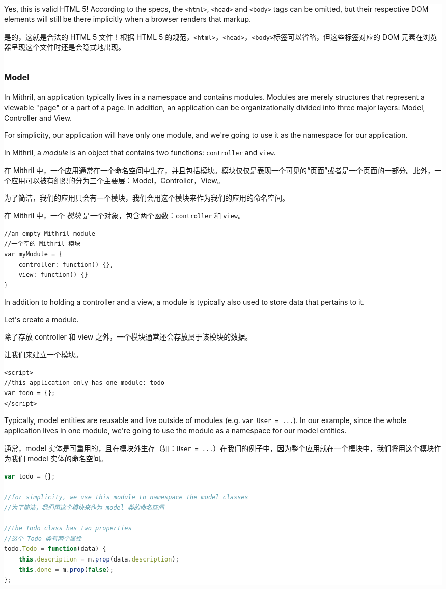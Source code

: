 Yes, this is valid HTML 5! According to the specs, the `<html>`, `<head>` and `<body>` tags can be omitted, but their respective DOM elements will still be there implicitly when a browser renders that markup.

是的，这就是合法的 HTML 5 文件！根据 HTML 5 的规范，`<html>`，`<head>`，`<body>`标签可以省略，但这些标签对应的 DOM 元素在浏览器呈现这个文件时还是会隐式地出现。

---

### Model

In Mithril, an application typically lives in a namespace and contains modules. Modules are merely structures that represent a viewable "page" or a part of a page. In addition, an application can be organizationally divided into three major layers: Model, Controller and View.

For simplicity, our application will have only one module, and we're going to use it as the namespace for our application.

In Mithril, a *module* is an object that contains two functions: `controller` and `view`.

在 Mithril 中，一个应用通常在一个命名空间中生存，并且包括模块。模块仅仅是表现一个可见的“页面”或者是一个页面的一部分。此外，一个应用可以被有组织的分为三个主要层：Model，Controller，View。

为了简洁，我们的应用只会有一个模块，我们会用这个模块来作为我们的应用的命名空间。


在 Mithril 中，一个 *模块* 是一个对象，包含两个函数：`controller` 和 `view`。

```
//an empty Mithril module
//一个空的 Mithril 模块
var myModule = {
	controller: function() {},
	view: function() {}
}
```

In addition to holding a controller and a view, a module is typically also used to store data that pertains to it.

Let's create a module.

除了存放 controller 和 view 之外，一个模块通常还会存放属于该模块的数据。

让我们来建立一个模块。

```markup
<script>
//this application only has one module: todo
var todo = {};
</script>
```

Typically, model entities are reusable and live outside of modules (e.g. `var User = ...`). In our example, since the whole application lives in one module, we're going to use the module as a namespace for our model entities.

通常，model 实体是可重用的，且在模块外生存（如：`User = ...`）在我们的例子中，因为整个应用就在一个模块中，我们将用这个模块作为我们 model 实体的命名空间。

```javascript
var todo = {};

//for simplicity, we use this module to namespace the model classes
//为了简洁，我们用这个模块来作为 model 类的命名空间

//the Todo class has two properties
//这个 Todo 类有两个属性
todo.Todo = function(data) {
	this.description = m.prop(data.description);
	this.done = m.prop(false);
};

```